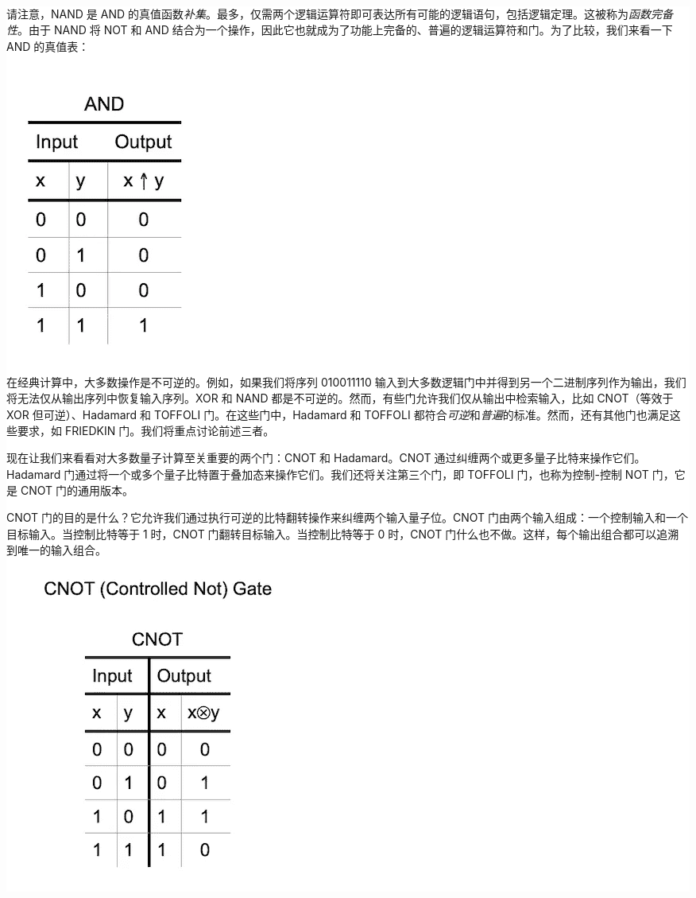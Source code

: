 请注意，NAND 是 AND 的真值函数*补集*。最多，仅需两个逻辑运算符即可表达所有可能的逻辑语句，包括逻辑定理。这被称为*函数完备性*。由于 NAND 将 NOT 和 AND 结合为一个操作，因此它也就成为了功能上完备的、普遍的逻辑运算符和门。为了比较，我们来看一下 AND 的真值表：

![](img/fafcba244a3d83d847426733e33562a2.png)

在经典计算中，大多数操作是不可逆的。例如，如果我们将序列 010011110 输入到大多数逻辑门中并得到另一个二进制序列作为输出，我们将无法仅从输出序列中恢复输入序列。XOR 和 NAND 都是不可逆的。然而，有些门允许我们仅从输出中检索输入，比如 CNOT（等效于 XOR 但可逆）、Hadamard 和 TOFFOLI 门。在这些门中，Hadamard 和 TOFFOLI 都符合*可逆*和*普遍*的标准。然而，还有其他门也满足这些要求，如 FRIEDKIN 门。我们将重点讨论前述三者。

现在让我们来看看对大多数量子计算至关重要的两个门：CNOT 和 Hadamard。CNOT 通过纠缠两个或更多量子比特来操作它们。Hadamard 门通过将一个或多个量子比特置于叠加态来操作它们。我们还将关注第三个门，即 TOFFOLI 门，也称为控制-控制 NOT 门，它是 CNOT 门的通用版本。

CNOT 门的目的是什么？它允许我们通过执行可逆的比特翻转操作来纠缠两个输入量子位。CNOT 门由两个输入组成：一个控制输入和一个目标输入。当控制比特等于 1 时，CNOT 门翻转目标输入。当控制比特等于 0 时，CNOT 门什么也不做。这样，每个输出组合都可以追溯到唯一的输入组合。

![](img/6507d34751e0517f6ce3c15b47e4813f.png)
